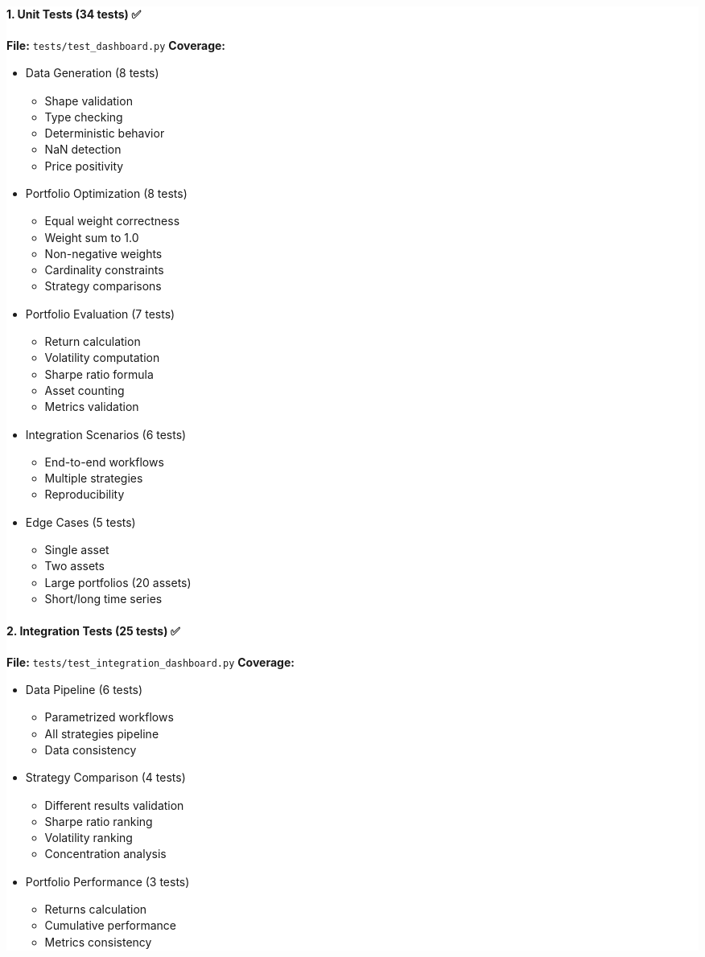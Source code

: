 #### 1. Unit Tests (34 tests) ✅
**File:** `tests/test_dashboard.py`
**Coverage:**
- Data Generation (8 tests)
  * Shape validation
  * Type checking
  * Deterministic behavior
  * NaN detection
  * Price positivity

- Portfolio Optimization (8 tests)
  * Equal weight correctness
  * Weight sum to 1.0
  * Non-negative weights
  * Cardinality constraints
  * Strategy comparisons

- Portfolio Evaluation (7 tests)
  * Return calculation
  * Volatility computation
  * Sharpe ratio formula
  * Asset counting
  * Metrics validation

- Integration Scenarios (6 tests)
  * End-to-end workflows
  * Multiple strategies
  * Reproducibility

- Edge Cases (5 tests)
  * Single asset
  * Two assets
  * Large portfolios (20 assets)
  * Short/long time series

#### 2. Integration Tests (25 tests) ✅
**File:** `tests/test_integration_dashboard.py`
**Coverage:**
- Data Pipeline (6 tests)
  * Parametrized workflows
  * All strategies pipeline
  * Data consistency

- Strategy Comparison (4 tests)
  * Different results validation
  * Sharpe ratio ranking
  * Volatility ranking
  * Concentration analysis

- Portfolio Performance (3 tests)
  * Returns calculation
  * Cumulative performance
  * Metrics consistency
